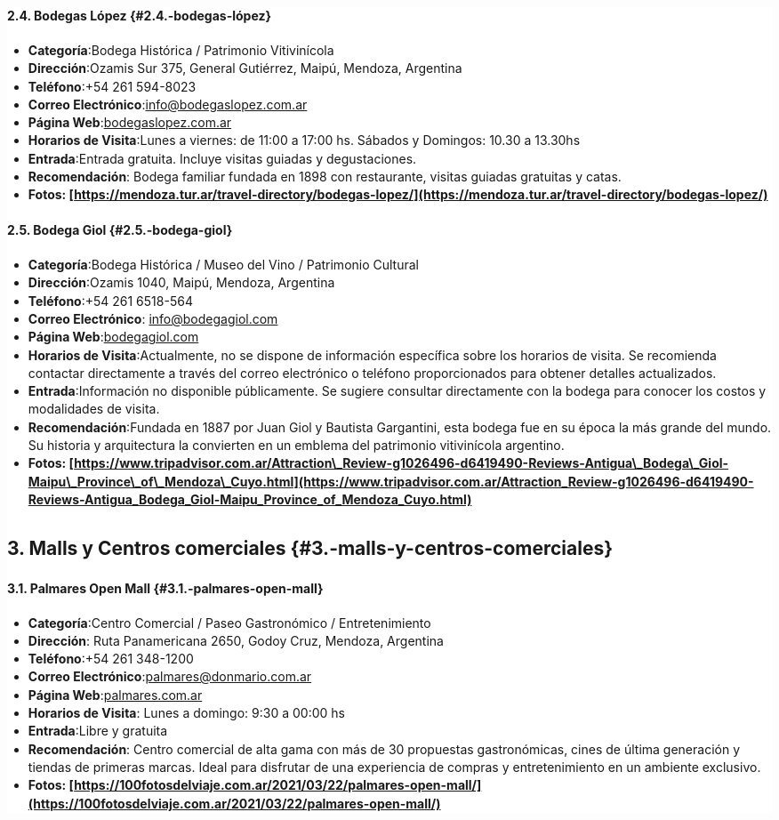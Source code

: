   

#### 2.4. Bodegas López {#2.4.-bodegas-lópez}

* **Categoría**:Bodega Histórica / Patrimonio Vitivinícola​  
* **Dirección**:Ozamis Sur 375, General Gutiérrez, Maipú, Mendoza, Argentina​  
* **Teléfono**:+54 261 594-8023  
* **Correo Electrónico**:[info@bodegaslopez.com.ar](mailto:info@bodegaslopez.com.ar)  
* **Página Web**:[bodegaslopez.com.ar](https://bodegaslopez.com.ar/)​  
* **Horarios de Visita**:Lunes a viernes: de 11:00 a 17:00 hs. Sábados y Domingos: 10.30 a 13.30hs  
* **Entrada**:Entrada gratuita. Incluye visitas guiadas y degustaciones.​  
* **Recomendación**: Bodega familiar fundada en 1898 con restaurante, visitas guiadas gratuitas y catas.  
* **Fotos: [https://mendoza.tur.ar/travel-directory/bodegas-lopez/](https://mendoza.tur.ar/travel-directory/bodegas-lopez/)**

#### 2.5. Bodega Giol {#2.5.-bodega-giol}

* **Categoría**:Bodega Histórica / Museo del Vino / Patrimonio Cultural​  
* **Dirección**:Ozamis 1040, Maipú, Mendoza, Argentina​  
* **Teléfono**:+54 261 6518-564  
* **Correo Electrónico**: info@bodegagiol.com​  
* **Página Web**:[bodegagiol.com](https://bodegagiol.com/)​  
* **Horarios de Visita**:Actualmente, no se dispone de información específica sobre los horarios de visita. Se recomienda contactar directamente a través del correo electrónico o teléfono proporcionados para obtener detalles actualizados.​  
* **Entrada**:Información no disponible públicamente. Se sugiere consultar directamente con la bodega para conocer los costos y modalidades de visita.​  
* **Recomendación**:Fundada en 1887 por Juan Giol y Bautista Gargantini, esta bodega fue en su época la más grande del mundo. Su historia y arquitectura la convierten en un emblema del patrimonio vitivinícola argentino.​  
* **Fotos: [https://www.tripadvisor.com.ar/Attraction\_Review-g1026496-d6419490-Reviews-Antigua\_Bodega\_Giol-Maipu\_Province\_of\_Mendoza\_Cuyo.html](https://www.tripadvisor.com.ar/Attraction_Review-g1026496-d6419490-Reviews-Antigua_Bodega_Giol-Maipu_Province_of_Mendoza_Cuyo.html)**

## **3\. Malls y Centros comerciales** {#3.-malls-y-centros-comerciales}

#### 3.1. Palmares Open Mall {#3.1.-palmares-open-mall}

* **Categoría**:Centro Comercial / Paseo Gastronómico / Entretenimiento​  
* **Dirección**: Ruta Panamericana 2650, Godoy Cruz, Mendoza, Argentina​  
* **Teléfono**:+54 261 348-1200  
* **Correo Electrónico**:palmares@donmario.com.ar​  
* **Página Web**:[palmares.com.ar](https://palmares.com.ar/)​  
* **Horarios de Visita**: Lunes a domingo: 9:30 a 00:00 hs​  
* **Entrada**:Libre y gratuita​  
* **Recomendación**: Centro comercial de alta gama con más de 30 propuestas gastronómicas, cines de última generación y tiendas de primeras marcas. Ideal para disfrutar de una experiencia de compras y entretenimiento en un ambiente exclusivo.  
* **Fotos: [https://100fotosdelviaje.com.ar/2021/03/22/palmares-open-mall/](https://100fotosdelviaje.com.ar/2021/03/22/palmares-open-mall/)**
